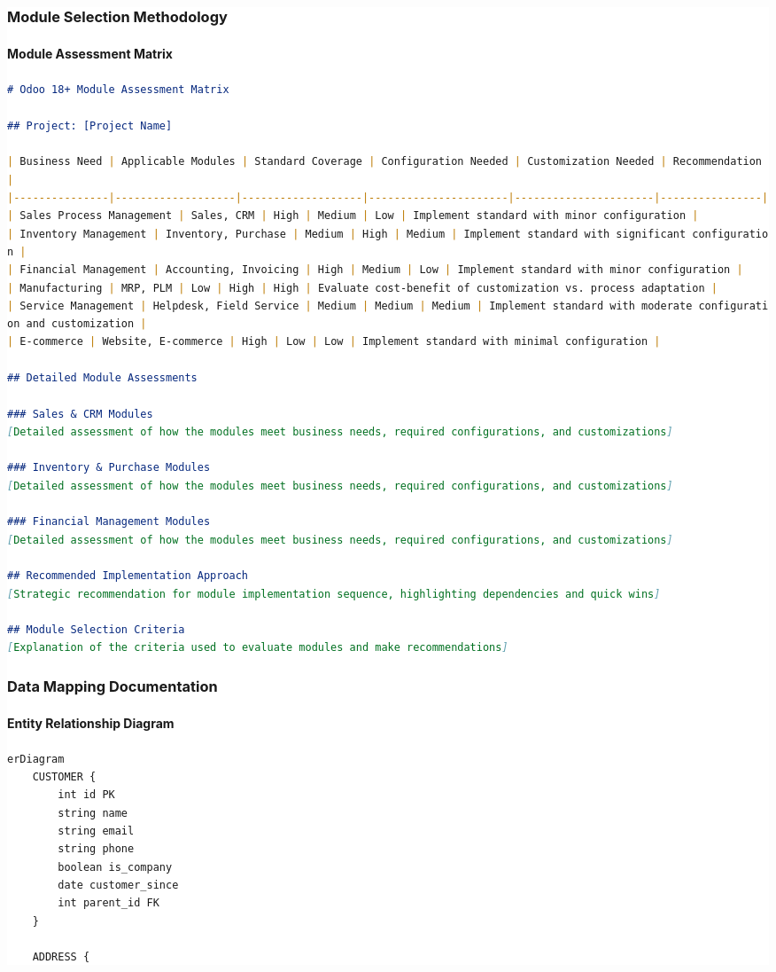 ### Module Selection Methodology

#### Module Assessment Matrix
```markdown
# Odoo 18+ Module Assessment Matrix

## Project: [Project Name]

| Business Need | Applicable Modules | Standard Coverage | Configuration Needed | Customization Needed | Recommendation |
|---------------|-------------------|-------------------|----------------------|----------------------|----------------|
| Sales Process Management | Sales, CRM | High | Medium | Low | Implement standard with minor configuration |
| Inventory Management | Inventory, Purchase | Medium | High | Medium | Implement standard with significant configuration |
| Financial Management | Accounting, Invoicing | High | Medium | Low | Implement standard with minor configuration |
| Manufacturing | MRP, PLM | Low | High | High | Evaluate cost-benefit of customization vs. process adaptation |
| Service Management | Helpdesk, Field Service | Medium | Medium | Medium | Implement standard with moderate configuration and customization |
| E-commerce | Website, E-commerce | High | Low | Low | Implement standard with minimal configuration |

## Detailed Module Assessments

### Sales & CRM Modules
[Detailed assessment of how the modules meet business needs, required configurations, and customizations]

### Inventory & Purchase Modules
[Detailed assessment of how the modules meet business needs, required configurations, and customizations]

### Financial Management Modules
[Detailed assessment of how the modules meet business needs, required configurations, and customizations]

## Recommended Implementation Approach
[Strategic recommendation for module implementation sequence, highlighting dependencies and quick wins]

## Module Selection Criteria
[Explanation of the criteria used to evaluate modules and make recommendations]
```

### Data Mapping Documentation

#### Entity Relationship Diagram
```mermaid
erDiagram
    CUSTOMER {
        int id PK
        string name
        string email
        string phone
        boolean is_company
        date customer_since
        int parent_id FK
    }
    
    ADDRESS {
```